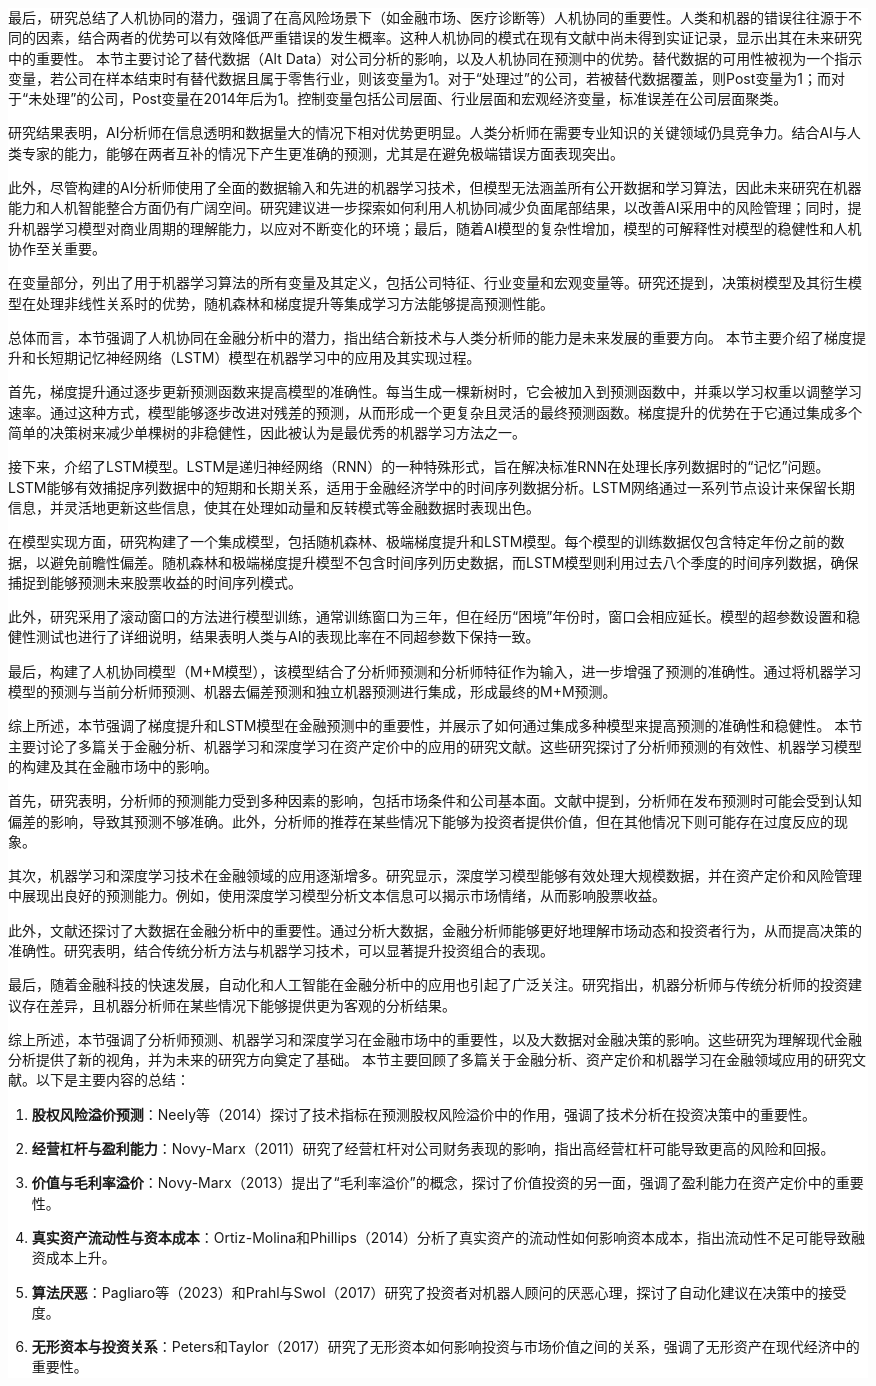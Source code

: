 最后，研究总结了人机协同的潜力，强调了在高风险场景下（如金融市场、医疗诊断等）人机协同的重要性。人类和机器的错误往往源于不同的因素，结合两者的优势可以有效降低严重错误的发生概率。这种人机协同的模式在现有文献中尚未得到实证记录，显示出其在未来研究中的重要性。
本节主要讨论了替代数据（Alt Data）对公司分析的影响，以及人机协同在预测中的优势。替代数据的可用性被视为一个指示变量，若公司在样本结束时有替代数据且属于零售行业，则该变量为1。对于“处理过”的公司，若被替代数据覆盖，则Post变量为1；而对于“未处理”的公司，Post变量在2014年后为1。控制变量包括公司层面、行业层面和宏观经济变量，标准误差在公司层面聚类。

研究结果表明，AI分析师在信息透明和数据量大的情况下相对优势更明显。人类分析师在需要专业知识的关键领域仍具竞争力。结合AI与人类专家的能力，能够在两者互补的情况下产生更准确的预测，尤其是在避免极端错误方面表现突出。

此外，尽管构建的AI分析师使用了全面的数据输入和先进的机器学习技术，但模型无法涵盖所有公开数据和学习算法，因此未来研究在机器能力和人机智能整合方面仍有广阔空间。研究建议进一步探索如何利用人机协同减少负面尾部结果，以改善AI采用中的风险管理；同时，提升机器学习模型对商业周期的理解能力，以应对不断变化的环境；最后，随着AI模型的复杂性增加，模型的可解释性对模型的稳健性和人机协作至关重要。

在变量部分，列出了用于机器学习算法的所有变量及其定义，包括公司特征、行业变量和宏观变量等。研究还提到，决策树模型及其衍生模型在处理非线性关系时的优势，随机森林和梯度提升等集成学习方法能够提高预测性能。

总体而言，本节强调了人机协同在金融分析中的潜力，指出结合新技术与人类分析师的能力是未来发展的重要方向。
本节主要介绍了梯度提升和长短期记忆神经网络（LSTM）模型在机器学习中的应用及其实现过程。

首先，梯度提升通过逐步更新预测函数来提高模型的准确性。每当生成一棵新树时，它会被加入到预测函数中，并乘以学习权重以调整学习速率。通过这种方式，模型能够逐步改进对残差的预测，从而形成一个更复杂且灵活的最终预测函数。梯度提升的优势在于它通过集成多个简单的决策树来减少单棵树的非稳健性，因此被认为是最优秀的机器学习方法之一。

接下来，介绍了LSTM模型。LSTM是递归神经网络（RNN）的一种特殊形式，旨在解决标准RNN在处理长序列数据时的“记忆”问题。LSTM能够有效捕捉序列数据中的短期和长期关系，适用于金融经济学中的时间序列数据分析。LSTM网络通过一系列节点设计来保留长期信息，并灵活地更新这些信息，使其在处理如动量和反转模式等金融数据时表现出色。

在模型实现方面，研究构建了一个集成模型，包括随机森林、极端梯度提升和LSTM模型。每个模型的训练数据仅包含特定年份之前的数据，以避免前瞻性偏差。随机森林和极端梯度提升模型不包含时间序列历史数据，而LSTM模型则利用过去八个季度的时间序列数据，确保捕捉到能够预测未来股票收益的时间序列模式。

此外，研究采用了滚动窗口的方法进行模型训练，通常训练窗口为三年，但在经历“困境”年份时，窗口会相应延长。模型的超参数设置和稳健性测试也进行了详细说明，结果表明人类与AI的表现比率在不同超参数下保持一致。

最后，构建了人机协同模型（M+M模型），该模型结合了分析师预测和分析师特征作为输入，进一步增强了预测的准确性。通过将机器学习模型的预测与当前分析师预测、机器去偏差预测和独立机器预测进行集成，形成最终的M+M预测。

综上所述，本节强调了梯度提升和LSTM模型在金融预测中的重要性，并展示了如何通过集成多种模型来提高预测的准确性和稳健性。
本节主要讨论了多篇关于金融分析、机器学习和深度学习在资产定价中的应用的研究文献。这些研究探讨了分析师预测的有效性、机器学习模型的构建及其在金融市场中的影响。

首先，研究表明，分析师的预测能力受到多种因素的影响，包括市场条件和公司基本面。文献中提到，分析师在发布预测时可能会受到认知偏差的影响，导致其预测不够准确。此外，分析师的推荐在某些情况下能够为投资者提供价值，但在其他情况下则可能存在过度反应的现象。

其次，机器学习和深度学习技术在金融领域的应用逐渐增多。研究显示，深度学习模型能够有效处理大规模数据，并在资产定价和风险管理中展现出良好的预测能力。例如，使用深度学习模型分析文本信息可以揭示市场情绪，从而影响股票收益。

此外，文献还探讨了大数据在金融分析中的重要性。通过分析大数据，金融分析师能够更好地理解市场动态和投资者行为，从而提高决策的准确性。研究表明，结合传统分析方法与机器学习技术，可以显著提升投资组合的表现。

最后，随着金融科技的快速发展，自动化和人工智能在金融分析中的应用也引起了广泛关注。研究指出，机器分析师与传统分析师的投资建议存在差异，且机器分析师在某些情况下能够提供更为客观的分析结果。

综上所述，本节强调了分析师预测、机器学习和深度学习在金融市场中的重要性，以及大数据对金融决策的影响。这些研究为理解现代金融分析提供了新的视角，并为未来的研究方向奠定了基础。
本节主要回顾了多篇关于金融分析、资产定价和机器学习在金融领域应用的研究文献。以下是主要内容的总结：

1. **股权风险溢价预测**：Neely等（2014）探讨了技术指标在预测股权风险溢价中的作用，强调了技术分析在投资决策中的重要性。

2. **经营杠杆与盈利能力**：Novy-Marx（2011）研究了经营杠杆对公司财务表现的影响，指出高经营杠杆可能导致更高的风险和回报。

3. **价值与毛利率溢价**：Novy-Marx（2013）提出了“毛利率溢价”的概念，探讨了价值投资的另一面，强调了盈利能力在资产定价中的重要性。

4. **真实资产流动性与资本成本**：Ortiz-Molina和Phillips（2014）分析了真实资产的流动性如何影响资本成本，指出流动性不足可能导致融资成本上升。

5. **算法厌恶**：Pagliaro等（2023）和Prahl与Swol（2017）研究了投资者对机器人顾问的厌恶心理，探讨了自动化建议在决策中的接受度。

6. **无形资本与投资关系**：Peters和Taylor（2017）研究了无形资本如何影响投资与市场价值之间的关系，强调了无形资产在现代经济中的重要性。
